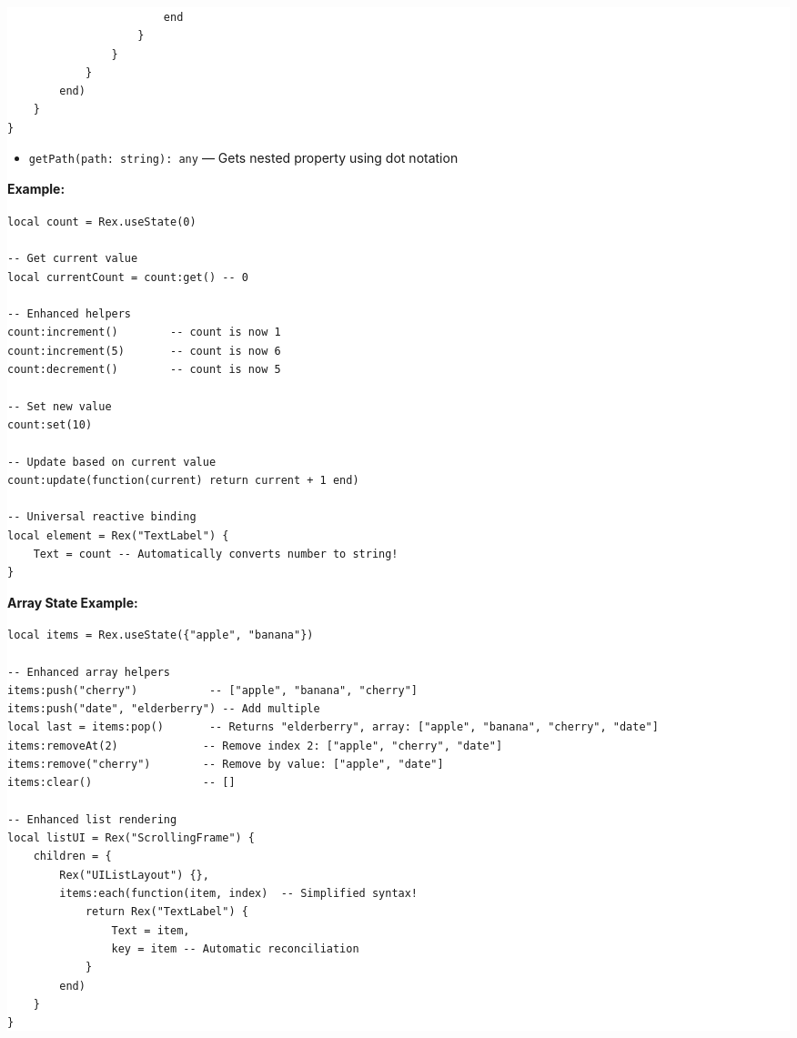 ```luau
                        end
                    }
                }
            }
        end)
    }
}
```

- `getPath(path: string): any` — Gets nested property using dot notation

**Example:**

```luau
local count = Rex.useState(0)

-- Get current value
local currentCount = count:get() -- 0

-- Enhanced helpers
count:increment()        -- count is now 1
count:increment(5)       -- count is now 6  
count:decrement()        -- count is now 5

-- Set new value
count:set(10)

-- Update based on current value
count:update(function(current) return current + 1 end)

-- Universal reactive binding
local element = Rex("TextLabel") {
    Text = count -- Automatically converts number to string!
}
```

**Array State Example:**

```luau
local items = Rex.useState({"apple", "banana"})

-- Enhanced array helpers
items:push("cherry")           -- ["apple", "banana", "cherry"]
items:push("date", "elderberry") -- Add multiple
local last = items:pop()       -- Returns "elderberry", array: ["apple", "banana", "cherry", "date"]
items:removeAt(2)             -- Remove index 2: ["apple", "cherry", "date"] 
items:remove("cherry")        -- Remove by value: ["apple", "date"]
items:clear()                 -- []

-- Enhanced list rendering
local listUI = Rex("ScrollingFrame") {
    children = {
        Rex("UIListLayout") {},
        items:each(function(item, index)  -- Simplified syntax!
            return Rex("TextLabel") {
                Text = item,
                key = item -- Automatic reconciliation
            }
        end)
    }
}
```
